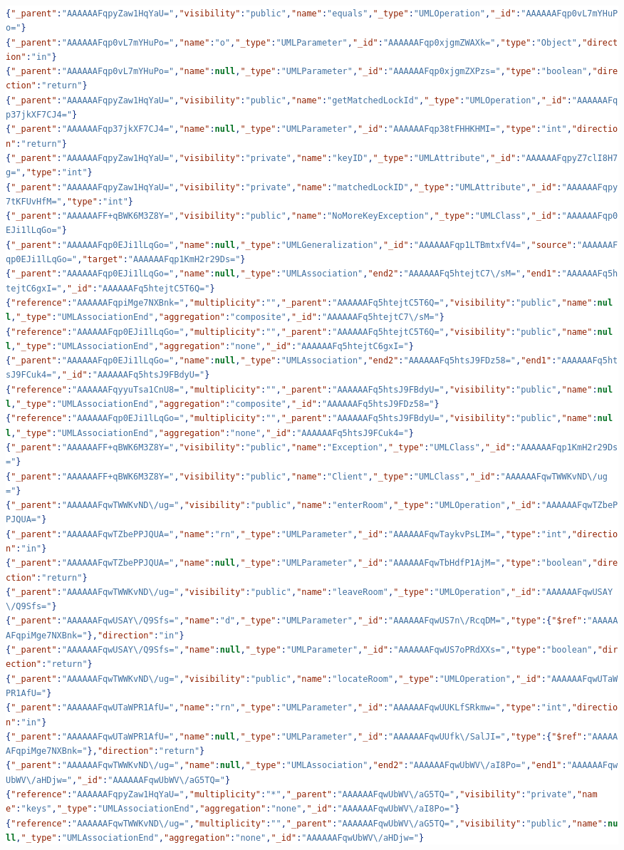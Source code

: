 ```json
{"_parent":"AAAAAAFqpyZaw1HqYaU=","visibility":"public","name":"equals","_type":"UMLOperation","_id":"AAAAAAFqp0vL7mYHuPo="}
{"_parent":"AAAAAAFqp0vL7mYHuPo=","name":"o","_type":"UMLParameter","_id":"AAAAAAFqp0xjgmZWAXk=","type":"Object","direction":"in"}
{"_parent":"AAAAAAFqp0vL7mYHuPo=","name":null,"_type":"UMLParameter","_id":"AAAAAAFqp0xjgmZXPzs=","type":"boolean","direction":"return"}
{"_parent":"AAAAAAFqpyZaw1HqYaU=","visibility":"public","name":"getMatchedLockId","_type":"UMLOperation","_id":"AAAAAAFqp37jkXF7CJ4="}
{"_parent":"AAAAAAFqp37jkXF7CJ4=","name":null,"_type":"UMLParameter","_id":"AAAAAAFqp38tFHHKHMI=","type":"int","direction":"return"}
{"_parent":"AAAAAAFqpyZaw1HqYaU=","visibility":"private","name":"keyID","_type":"UMLAttribute","_id":"AAAAAAFqpyZ7clI8H7g=","type":"int"}
{"_parent":"AAAAAAFqpyZaw1HqYaU=","visibility":"private","name":"matchedLockID","_type":"UMLAttribute","_id":"AAAAAAFqpy7tKFUvHfM=","type":"int"}
{"_parent":"AAAAAAFF+qBWK6M3Z8Y=","visibility":"public","name":"NoMoreKeyException","_type":"UMLClass","_id":"AAAAAAFqp0EJi1lLqGo="}
{"_parent":"AAAAAAFqp0EJi1lLqGo=","name":null,"_type":"UMLGeneralization","_id":"AAAAAAFqp1LTBmtxfV4=","source":"AAAAAAFqp0EJi1lLqGo=","target":"AAAAAAFqp1KmH2r29Ds="}
{"_parent":"AAAAAAFqp0EJi1lLqGo=","name":null,"_type":"UMLAssociation","end2":"AAAAAAFq5htejtC7\/sM=","end1":"AAAAAAFq5htejtC6gxI=","_id":"AAAAAAFq5htejtC5T6Q="}
{"reference":"AAAAAAFqpiMge7NXBnk=","multiplicity":"","_parent":"AAAAAAFq5htejtC5T6Q=","visibility":"public","name":null,"_type":"UMLAssociationEnd","aggregation":"composite","_id":"AAAAAAFq5htejtC7\/sM="}
{"reference":"AAAAAAFqp0EJi1lLqGo=","multiplicity":"","_parent":"AAAAAAFq5htejtC5T6Q=","visibility":"public","name":null,"_type":"UMLAssociationEnd","aggregation":"none","_id":"AAAAAAFq5htejtC6gxI="}
{"_parent":"AAAAAAFqp0EJi1lLqGo=","name":null,"_type":"UMLAssociation","end2":"AAAAAAFq5htsJ9FDz58=","end1":"AAAAAAFq5htsJ9FCuk4=","_id":"AAAAAAFq5htsJ9FBdyU="}
{"reference":"AAAAAAFqyyuTsa1CnU8=","multiplicity":"","_parent":"AAAAAAFq5htsJ9FBdyU=","visibility":"public","name":null,"_type":"UMLAssociationEnd","aggregation":"composite","_id":"AAAAAAFq5htsJ9FDz58="}
{"reference":"AAAAAAFqp0EJi1lLqGo=","multiplicity":"","_parent":"AAAAAAFq5htsJ9FBdyU=","visibility":"public","name":null,"_type":"UMLAssociationEnd","aggregation":"none","_id":"AAAAAAFq5htsJ9FCuk4="}
{"_parent":"AAAAAAFF+qBWK6M3Z8Y=","visibility":"public","name":"Exception","_type":"UMLClass","_id":"AAAAAAFqp1KmH2r29Ds="}
{"_parent":"AAAAAAFF+qBWK6M3Z8Y=","visibility":"public","name":"Client","_type":"UMLClass","_id":"AAAAAAFqwTWWKvND\/ug="}
{"_parent":"AAAAAAFqwTWWKvND\/ug=","visibility":"public","name":"enterRoom","_type":"UMLOperation","_id":"AAAAAAFqwTZbePPJQUA="}
{"_parent":"AAAAAAFqwTZbePPJQUA=","name":"rn","_type":"UMLParameter","_id":"AAAAAAFqwTaykvPsLIM=","type":"int","direction":"in"}
{"_parent":"AAAAAAFqwTZbePPJQUA=","name":null,"_type":"UMLParameter","_id":"AAAAAAFqwTbHdfP1AjM=","type":"boolean","direction":"return"}
{"_parent":"AAAAAAFqwTWWKvND\/ug=","visibility":"public","name":"leaveRoom","_type":"UMLOperation","_id":"AAAAAAFqwUSAY\/Q9Sfs="}
{"_parent":"AAAAAAFqwUSAY\/Q9Sfs=","name":"d","_type":"UMLParameter","_id":"AAAAAAFqwUS7n\/RcqDM=","type":{"$ref":"AAAAAAFqpiMge7NXBnk="},"direction":"in"}
{"_parent":"AAAAAAFqwUSAY\/Q9Sfs=","name":null,"_type":"UMLParameter","_id":"AAAAAAFqwUS7oPRdXXs=","type":"boolean","direction":"return"}
{"_parent":"AAAAAAFqwTWWKvND\/ug=","visibility":"public","name":"locateRoom","_type":"UMLOperation","_id":"AAAAAAFqwUTaWPR1AfU="}
{"_parent":"AAAAAAFqwUTaWPR1AfU=","name":"rn","_type":"UMLParameter","_id":"AAAAAAFqwUUKLfSRkmw=","type":"int","direction":"in"}
{"_parent":"AAAAAAFqwUTaWPR1AfU=","name":null,"_type":"UMLParameter","_id":"AAAAAAFqwUUfk\/SalJI=","type":{"$ref":"AAAAAAFqpiMge7NXBnk="},"direction":"return"}
{"_parent":"AAAAAAFqwTWWKvND\/ug=","name":null,"_type":"UMLAssociation","end2":"AAAAAAFqwUbWV\/aI8Po=","end1":"AAAAAAFqwUbWV\/aHDjw=","_id":"AAAAAAFqwUbWV\/aG5TQ="}
{"reference":"AAAAAAFqpyZaw1HqYaU=","multiplicity":"*","_parent":"AAAAAAFqwUbWV\/aG5TQ=","visibility":"private","name":"keys","_type":"UMLAssociationEnd","aggregation":"none","_id":"AAAAAAFqwUbWV\/aI8Po="}
{"reference":"AAAAAAFqwTWWKvND\/ug=","multiplicity":"","_parent":"AAAAAAFqwUbWV\/aG5TQ=","visibility":"public","name":null,"_type":"UMLAssociationEnd","aggregation":"none","_id":"AAAAAAFqwUbWV\/aHDjw="}
```